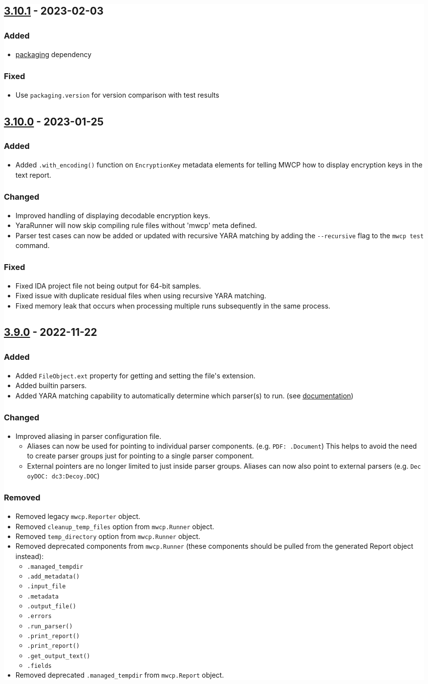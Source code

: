 
## [3.10.1] - 2023-02-03

### Added
- [packaging](https://pypi.org/project/packaging/) dependency

### Fixed
- Use `packaging.version` for version comparison with test results


## [3.10.0] - 2023-01-25

### Added
- Added `.with_encoding()` function on `EncryptionKey` metadata elements for telling MWCP how to display encryption keys in the text report.

### Changed
- Improved handling of displaying decodable encryption keys.
- YaraRunner will now skip compiling rule files without 'mwcp' meta defined.
- Parser test cases can now be added or updated with recursive YARA matching by adding the `--recursive` flag to the `mwcp test` command.

### Fixed
- Fixed IDA project file not being output for 64-bit samples.
- Fixed issue with duplicate residual files when using recursive YARA matching.
- Fixed memory leak that occurs when processing multiple runs subsequently in the same process.


## [3.9.0] - 2022-11-22
### Added
- Added `FileObject.ext` property for getting and setting the file's extension.
- Added builtin parsers.
- Added YARA matching capability to automatically determine which parser(s) to run. (see [documentation](README.md#yara-matching)) 

### Changed
- Improved aliasing in parser configuration file.
  - Aliases can now be used for pointing to individual parser components. (e.g. `PDF: .Document`) This helps to avoid the need to create parser groups just for pointing to a single parser component.
  - External pointers are no longer limited to just inside parser groups. Aliases can now also point to external parsers (e.g. `DecoyDOC: dc3:Decoy.DOC`) 

### Removed
- Removed legacy `mwcp.Reporter` object.  
- Removed `cleanup_temp_files` option from `mwcp.Runner` object.
- Removed `temp_directory` option from `mwcp.Runner` object.
- Removed deprecated components from `mwcp.Runner` (these components should be pulled from the generated Report object instead):
  - `.managed_tempdir`
  - `.add_metadata()`
  - `.input_file`
  - `.metadata`
  - `.output_file()`
  - `.errors`
  - `.run_parser()`
  - `.print_report()`
  - `.print_report()`
  - `.get_output_text()`
  - `.fields`
- Removed deprecated `.managed_tempdir` from `mwcp.Report` object.

[Unreleased]: https://github.com/dod-cyber-crime-center/DC3-MWCP/compare/3.14.0...HEAD
[3.14.0]: https://github.com/dod-cyber-crime-center/DC3-MWCP/compare/3.13.1...3.14.0
[3.13.1]: https://github.com/dod-cyber-crime-center/DC3-MWCP/compare/3.13.0...3.13.1
[3.13.0]: https://github.com/dod-cyber-crime-center/DC3-MWCP/compare/3.12.0...3.13.0
[3.12.0]: https://github.com/dod-cyber-crime-center/DC3-MWCP/compare/3.11.0...3.12.0
[3.11.0]: https://github.com/dod-cyber-crime-center/DC3-MWCP/compare/3.10.1...3.11.0
[3.10.1]: https://github.com/dod-cyber-crime-center/DC3-MWCP/compare/3.10.0...3.10.1
[3.10.0]: https://github.com/dod-cyber-crime-center/DC3-MWCP/compare/3.9.0...3.10.0
[3.9.0]: https://github.com/dod-cyber-crime-center/DC3-MWCP/compare/3.8.0...3.9.0
[3.8.0]: https://github.com/dod-cyber-crime-center/DC3-MWCP/compare/3.7.0...3.8.0
[3.7.0]: https://github.com/dod-cyber-crime-center/DC3-MWCP/compare/3.6.2...3.7.0
[3.6.2]: https://github.com/dod-cyber-crime-center/DC3-MWCP/compare/3.6.1...3.6.2
[3.6.1]: https://github.com/dod-cyber-crime-center/DC3-MWCP/compare/3.6.0...3.6.1
[3.6.0]: https://github.com/dod-cyber-crime-center/DC3-MWCP/compare/3.5.0...3.6.0
[3.5.0]: https://github.com/dod-cyber-crime-center/DC3-MWCP/compare/3.4.0...3.5.0
[3.4.0]: https://github.com/dod-cyber-crime-center/DC3-MWCP/compare/3.3.2...3.4.0
[3.3.2]: https://github.com/dod-cyber-crime-center/DC3-MWCP/compare/3.3.1...3.3.2
[3.3.1]: https://github.com/dod-cyber-crime-center/DC3-MWCP/compare/3.3.0...3.3.1
[3.3.0]: https://github.com/dod-cyber-crime-center/DC3-MWCP/compare/3.2.1...3.3.0
[3.2.1]: https://github.com/dod-cyber-crime-center/DC3-MWCP/compare/3.2.0...3.2.1
[3.2.0]: https://github.com/dod-cyber-crime-center/DC3-MWCP/compare/3.1.0...3.2.0
[3.1.0]: https://github.com/dod-cyber-crime-center/DC3-MWCP/compare/3.0.1...3.1.0
[3.0.1]: https://github.com/dod-cyber-crime-center/DC3-MWCP/compare/3.0.0...3.0.1
[3.0.0]: https://github.com/dod-cyber-crime-center/DC3-MWCP/compare/2.2.0...3.0.0
[2.2.0]: https://github.com/dod-cyber-crime-center/DC3-MWCP/compare/2.2.0...2.2.0
[2.1.0]: https://github.com/dod-cyber-crime-center/DC3-MWCP/compare/2.0.3...2.1.0
[2.0.3]: https://github.com/dod-cyber-crime-center/DC3-MWCP/compare/2.0.2...2.0.3
[2.0.2]: https://github.com/dod-cyber-crime-center/DC3-MWCP/compare/2.0.1...2.0.2
[2.0.1]: https://github.com/dod-cyber-crime-center/DC3-MWCP/compare/2.0.0...2.0.1
[2.0.0]: https://github.com/dod-cyber-crime-center/DC3-MWCP/compare/1.4.1...2.0.0
[1.4.1]: https://github.com/dod-cyber-crime-center/DC3-MWCP/compare/1.4.0...1.4.1
[1.4.0]: https://github.com/dod-cyber-crime-center/DC3-MWCP/compare/1.3.0...1.4.0
[1.3.0]: https://github.com/dod-cyber-crime-center/DC3-MWCP/compare/1.2.0...1.3.0
[1.2.0]: https://github.com/dod-cyber-crime-center/DC3-MWCP/compare/1.1.0...1.2.0
[1.1.0]: https://github.com/dod-cyber-crime-center/DC3-MWCP/compare/1.0.0...1.1.0